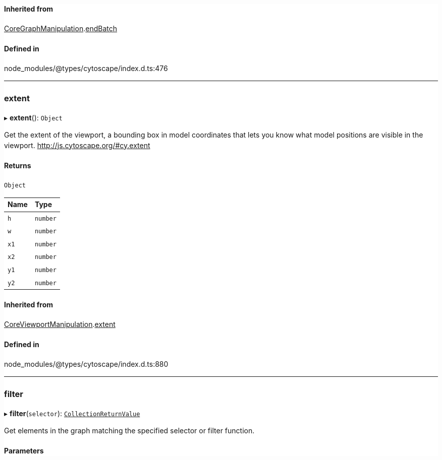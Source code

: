 #### Inherited from

[CoreGraphManipulation](components_ClusterNodeContainer._internal_.CoreGraphManipulation.md).[endBatch](components_ClusterNodeContainer._internal_.CoreGraphManipulation.md#endbatch)

#### Defined in

node_modules/@types/cytoscape/index.d.ts:476

___

### extent

▸ **extent**(): `Object`

Get the extent of the viewport, a bounding box in model
coordinates that lets you know what model
positions are visible in the viewport.
http://js.cytoscape.org/#cy.extent

#### Returns

`Object`

| Name | Type |
| :------ | :------ |
| `h` | `number` |
| `w` | `number` |
| `x1` | `number` |
| `x2` | `number` |
| `y1` | `number` |
| `y2` | `number` |

#### Inherited from

[CoreViewportManipulation](components_ClusterNodeContainer._internal_.CoreViewportManipulation.md).[extent](components_ClusterNodeContainer._internal_.CoreViewportManipulation.md#extent)

#### Defined in

node_modules/@types/cytoscape/index.d.ts:880

___

### filter

▸ **filter**(`selector`): [`CollectionReturnValue`](../modules/components_ClusterNodeContainer._internal_.md#collectionreturnvalue)

Get elements in the graph matching the specified selector or filter function.

#### Parameters
